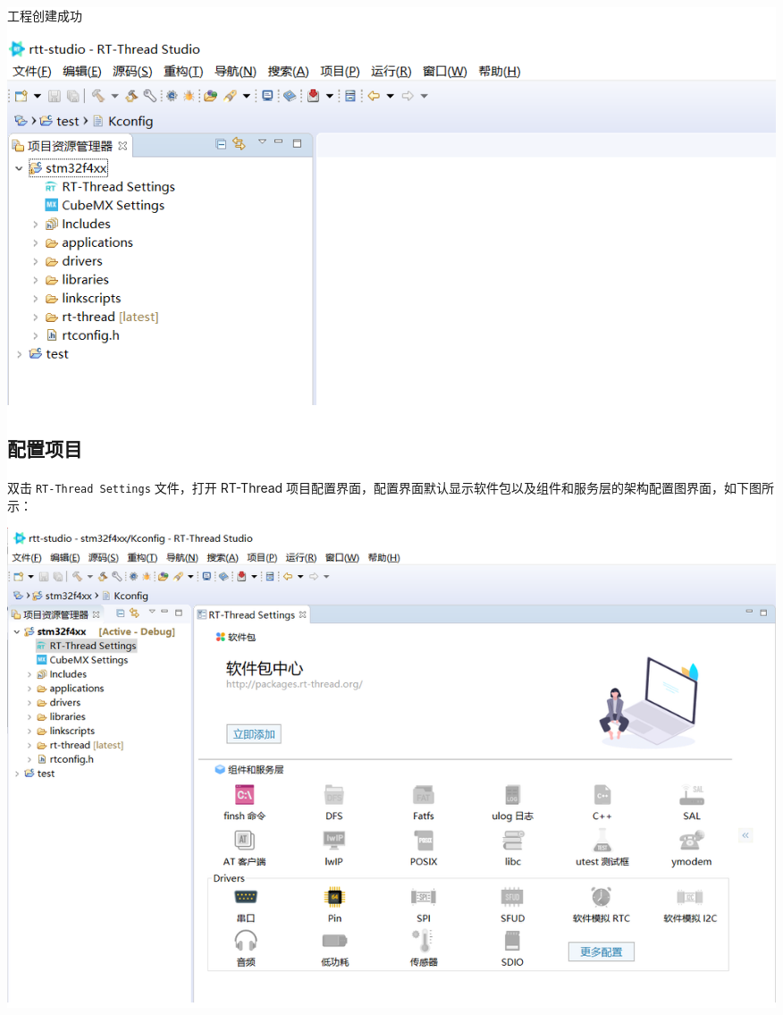 工程创建成功

![image-20210826221638758](figures/image-20210826221638758.png)

## 配置项目

双击 `RT-Thread Settings` 文件，打开 RT-Thread 项目配置界面，配置界面默认显示软件包以及组件和服务层的架构配置图界面，如下图所示：

![image-20210826221809766](figures/image-20210826221809766.png)
